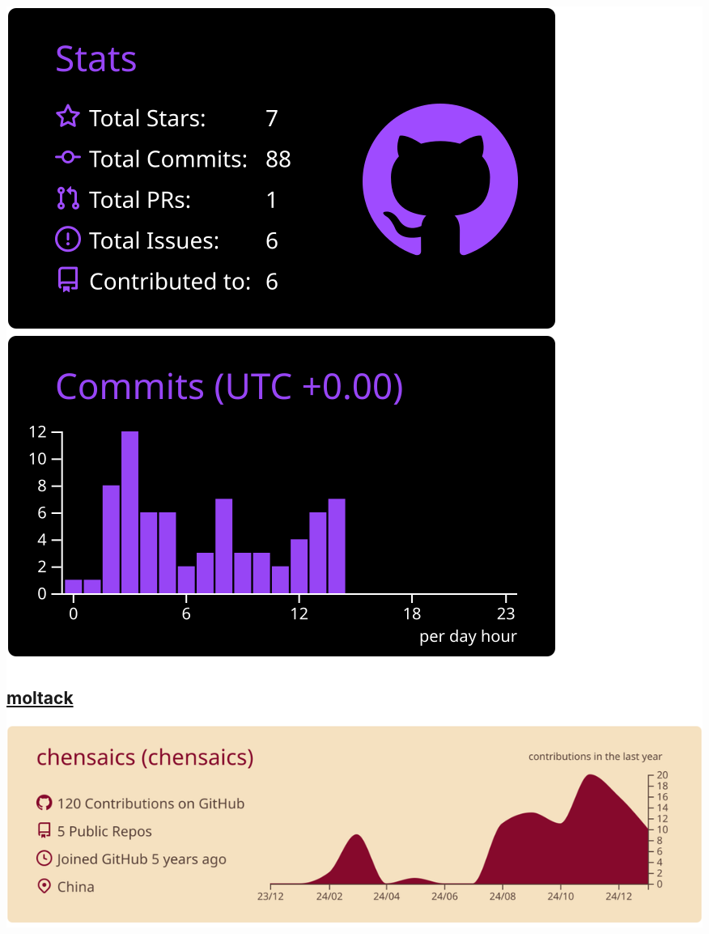 [![](https://raw.githubusercontent.com/chensaics/chensaics/master/profile-summary-card-output/midnight_purple/3-stats.svg)](https://github.com/chensaics) [![](https://raw.githubusercontent.com/chensaics/chensaics/master/profile-summary-card-output/midnight_purple/4-productive-time.svg)](https://github.com/chensaics)
## [moltack](./moltack/README.md)
[![](https://raw.githubusercontent.com/chensaics/chensaics/master/profile-summary-card-output/moltack/0-profile-details.svg)](https://github.com/chensaics)